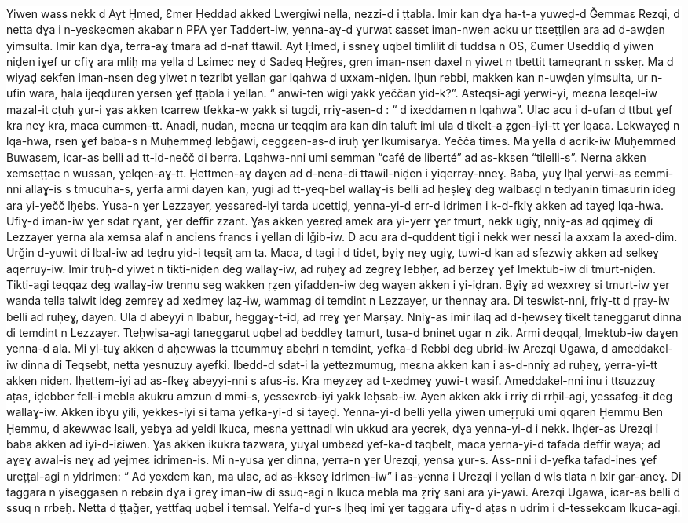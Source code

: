Yiwen wass nekk d Ayt Ḥmed, Ɛmer Ḥeddad akked Lwergiwi
nella, nezzi-d i ṭṭabla. Imir kan dɣa ha-t-a yuweḍ-d Ǧemmaɛ
Rezqi, d netta dɣa i n-yeskecmen akabar n PPA ɣer Taddert-iw,
yenna-aɣ-d ɣurwat ɛasset iman-nwen acku ur ttɛeṭṭilen ara ad
d-awḍen yimsulta. Imir kan dɣa, terra-aɣ tmara ad d-naf ttawil.
Ayt Ḥmed, i ssneɣ uqbel timlilit di tuddsa n OS, Ɛumer Useddiq
d yiwen niḍen iɣef ur cfiɣ ara mliḥ ma yella d Lɛimec neɣ d
Sadeq Ḥeǧres, gren iman-nsen daxel n yiwet n tbettit tameqrant
n sskeṛ. Ma d wiyaḍ ɛekfen iman-nsen deg yiwet n tezribt yellan
gar lqahwa d uxxam-niḍen.
Iḥun rebbi, makken kan n-uwḍen yimsulta, ur n-ufin wara,
ḥala ijeqduren yersen ɣef ṭṭabla i yellan. “ anwi-ten wigi yakk
yeččan yid-k?”. Asteqsi-agi yerwi-yi, meɛna leɛqel-iw mazal-it
cṭuḥ ɣur-i ɣas akken tcarrew tfekka-w yakk si tugdi, rriɣ-asen-d
: “ d ixeddamen n lqahwa”. Ulac acu i d-ufan d ttbut ɣef kra neɣ
kra, maca cummen-tt. Anadi, nudan, meɛna ur teqqim ara kan
din taluft imi ula d tikelt-a ẓgen-iyi-tt ɣer lqaɛa. Lekwaɣeḍ n lqa-hwa, rsen ɣef baba-s n Muḥemmeḍ lebǧawi, ceggɛen-as-d iruḥ
ɣer lkumisarya. Yečča times. Ma yella d acrik-iw Muḥemmed
Buwasem, icar-as belli ad tt-id-nečč di berra. Lqahwa-nni umi
semman “café de liberté” ad as-kksen “tilelli-s”. Nerna akken
xemseṭṭac n wussan, ɣelqen-aɣ-tt. Ḥettmen-aɣ daɣen ad d-nena-di ttawil-niḍen i yiqerray-nneɣ. Baba, yuɣ lḥal yerwi-as ɛemmi-nni allaɣ-is s tmucuha-s, yerfa armi dayen kan, yugi ad tt-yeq-bel wallaɣ-is belli ad ḥeṣleɣ deg walbaɛḍ n tedyanin timaɛurin
ideg ara yi-yečč lḥebs. Yusa-n ɣer Lezzayer, yessared-iyi tarda
ucettiḍ, yenna-yi-d err-d idrimen i k-d-fkiɣ akken ad taɣeḍ lqa-hwa. Ufiɣ-d iman-iw ɣer sdat rɣant, ɣer deffir zzant. Ɣas akken
yeɛreḍ amek ara yi-yerr ɣer tmurt, nekk ugiɣ, nniɣ-as ad qqimeɣ
di Lezzayer yerna ala xemsa alaf n anciens francs i yellan di lǧib-iw. D acu ara d-quddent tigi i nekk wer nesɛi la axxam la axed-dim. Urǧin d-yuwit di lbal-iw ad teḍru yid-i teqsiṭ am ta. Maca,
d tagi i d tidet, bɣiɣ neɣ ugiɣ, tuwi-d kan ad sfezwiɣ akken ad
selkeɣ aqerruy-iw. Imir truḥ-d yiwet n tikti-niḍen deg wallaɣ-iw,
ad ruḥeɣ ad zegreɣ lebḥer, ad berzeɣ ɣef lmektub-iw di tmurt-niḍen. Tikti-agi teqqaz deg wallaɣ-iw trennu seg wakken ṛẓen
yifadden-iw deg wayen akken i yi-iḍran. Bɣiɣ ad wexxreɣ si
tmurt-iw ɣer wanda tella talwit ideg zemreɣ ad xedmeɣ laẓ-iw,
wammag di temdint n Lezzayer, ur thennaɣ ara. Di teswiɛt-nni,
friɣ-tt d ṛṛay-iw belli ad ruḥeɣ, dayen. Ula d abeyyi n lbabur,
heggaɣ-t-id, ad rreɣ ɣer Marṣay. Nniɣ-as imir ilaq ad d-ḥewseɣ
tikelt taneggarut dinna di temdint n Lezzayer. Tteḥwisa-agi
taneggarut uqbel ad beddleɣ tamurt, tusa-d bninet ugar n zik.
Armi deqqal, lmektub-iw daɣen yenna-d ala. Mi yi-tuɣ akken
d aḥewwas la ttcummuɣ abeḥri n temdint, yefka-d Rebbi deg
ubrid-iw Arezqi Ugawa, d ameddakel-iw dinna di Teqsebt, netta
yesnuzuy ayefki. Ibedd-d sdat-i la yettezmumug, meɛna akken
kan i as-d-nniɣ ad ruḥeɣ, yerra-yi-tt akken niḍen. Iḥettem-iyi ad
as-fkeɣ abeyyi-nni s afus-is. Kra meyzeɣ ad t-xedmeɣ yuwi-t
wasif. Ameddakel-nni inu i ttɛuzzuɣ aṭas, iḍebber fell-i mebla
akukru amzun d mmi-s, yessexreb-iyi yakk leḥsab-iw. Ayen
akken akk i rriɣ di rrḥil-agi, yessafeg-it deg wallaɣ-iw. Akken
ibɣu yili, yekkes-iyi si tama yefka-yi-d si tayeḍ. Yenna-yi-d
belli yella yiwen umeṛṛuki umi qqaren Ḥemmu Ben Ḥemmu, d
akewwac lɛali, yebɣa ad yeldi lkuca, meɛna yettnadi win ukkud
ara yecrek, dɣa yenna-yi-d i nekk. Ihḍer-as Urezqi i baba akken
ad iyi-d-iɛiwen. Ɣas akken ikukra tazwara, yuɣal umbeɛd yef-ka-d taqbelt, maca yerna-yi-d tafada deffir waya; ad aɣeɣ awal-is neɣ ad yejmeɛ idrimen-is. Mi n-yusa ɣer dinna, yerra-n ɣer
Urezqi, yensa ɣur-s. Ass-nni i d-yefka tafad-ines ɣef ureṭṭal-agi
n yidrimen: “ Ad yexdem kan, ma ulac, ad as-kkseɣ idrimen-iw”
i as-yenna i Urezqi i yellan d wis tlata n lxir gar-aneɣ. Di taggara
n yiseggasen n rebɛin dɣa i greɣ iman-iw di ssuq-agi n lkuca
mebla ma ẓriɣ sani ara yi-yawi. Arezqi Ugawa, icar-as belli d
ssuq n rrbeḥ. Netta d ṭṭaǧer, yettfaq uqbel i temsal. Yelfa-d ɣur-s
lḥeq imi ɣer taggara ufiɣ-d aṭas n udrim i d-tessekcam lkuca-agi.